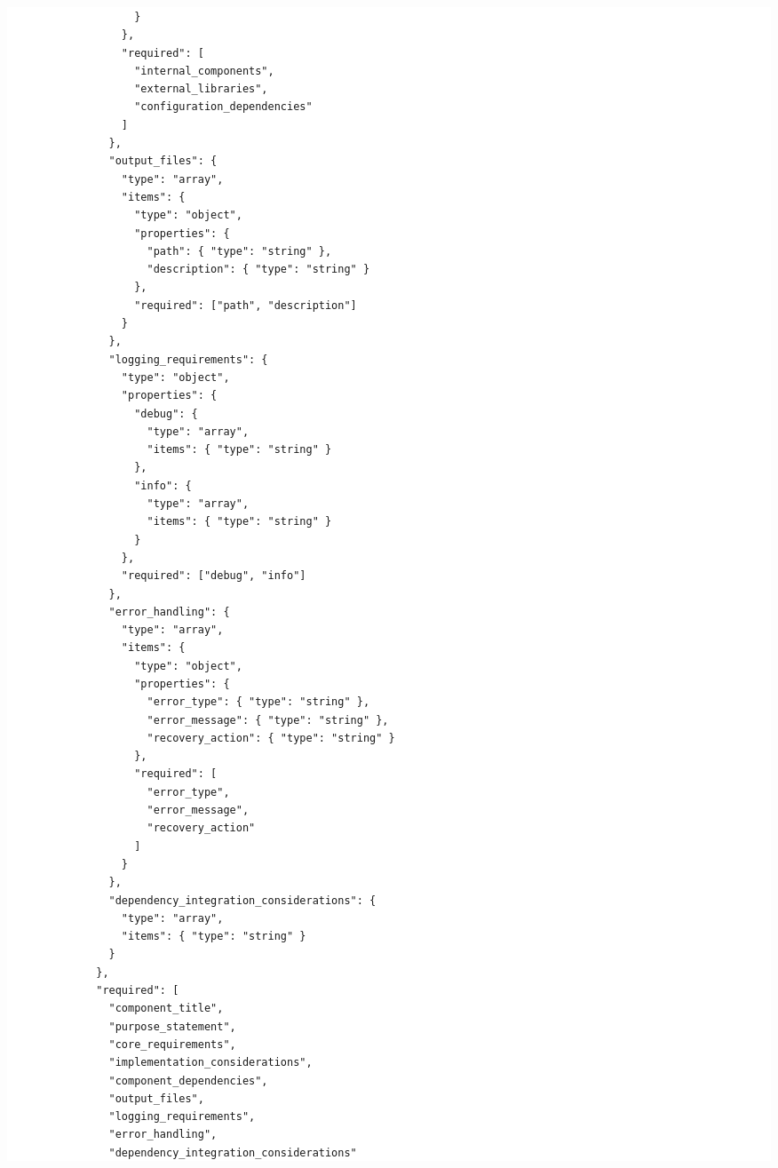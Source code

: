                         }
                      },
                      "required": [
                        "internal_components",
                        "external_libraries",
                        "configuration_dependencies"
                      ]
                    },
                    "output_files": {
                      "type": "array",
                      "items": {
                        "type": "object",
                        "properties": {
                          "path": { "type": "string" },
                          "description": { "type": "string" }
                        },
                        "required": ["path", "description"]
                      }
                    },
                    "logging_requirements": {
                      "type": "object",
                      "properties": {
                        "debug": {
                          "type": "array",
                          "items": { "type": "string" }
                        },
                        "info": {
                          "type": "array",
                          "items": { "type": "string" }
                        }
                      },
                      "required": ["debug", "info"]
                    },
                    "error_handling": {
                      "type": "array",
                      "items": {
                        "type": "object",
                        "properties": {
                          "error_type": { "type": "string" },
                          "error_message": { "type": "string" },
                          "recovery_action": { "type": "string" }
                        },
                        "required": [
                          "error_type",
                          "error_message",
                          "recovery_action"
                        ]
                      }
                    },
                    "dependency_integration_considerations": {
                      "type": "array",
                      "items": { "type": "string" }
                    }
                  },
                  "required": [
                    "component_title",
                    "purpose_statement",
                    "core_requirements",
                    "implementation_considerations",
                    "component_dependencies",
                    "output_files",
                    "logging_requirements",
                    "error_handling",
                    "dependency_integration_considerations"